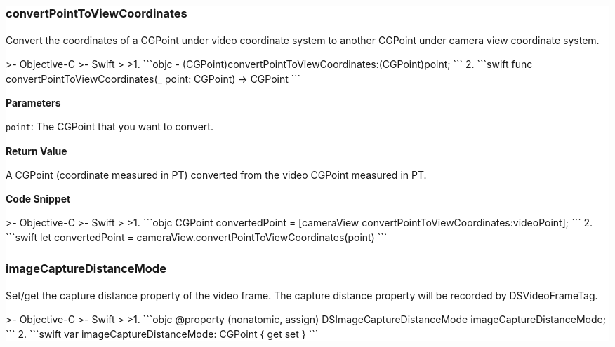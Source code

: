 ### convertPointToViewCoordinates

Convert the coordinates of a CGPoint under video coordinate system to another CGPoint under camera view coordinate system.

<div class="sample-code-prefix"></div>
>- Objective-C
>- Swift
>
>1. 
```objc
- (CGPoint)convertPointToViewCoordinates:(CGPoint)point;
```
2. 
```swift
func convertPointToViewCoordinates(_ point: CGPoint) -> CGPoint
```

**Parameters**

`point`: The CGPoint that you want to convert.

**Return Value**

A CGPoint (coordinate measured in PT) converted from the video CGPoint measured in PT.

**Code Snippet**

<div class="sample-code-prefix"></div>
>- Objective-C
>- Swift
>
>1. 
```objc
CGPoint convertedPoint = [cameraView convertPointToViewCoordinates:videoPoint];
```
2. 
```swift
let convertedPoint = cameraView.convertPointToViewCoordinates(point)
```

### imageCaptureDistanceMode

Set/get the capture distance property of the video frame. The capture distance property will be recorded by DSVideoFrameTag.

<div class="sample-code-prefix"></div>
>- Objective-C
>- Swift
>
>1. 
```objc
@property (nonatomic, assign) DSImageCaptureDistanceMode imageCaptureDistanceMode;
```
2. 
```swift
var imageCaptureDistanceMode: CGPoint { get set }
```
